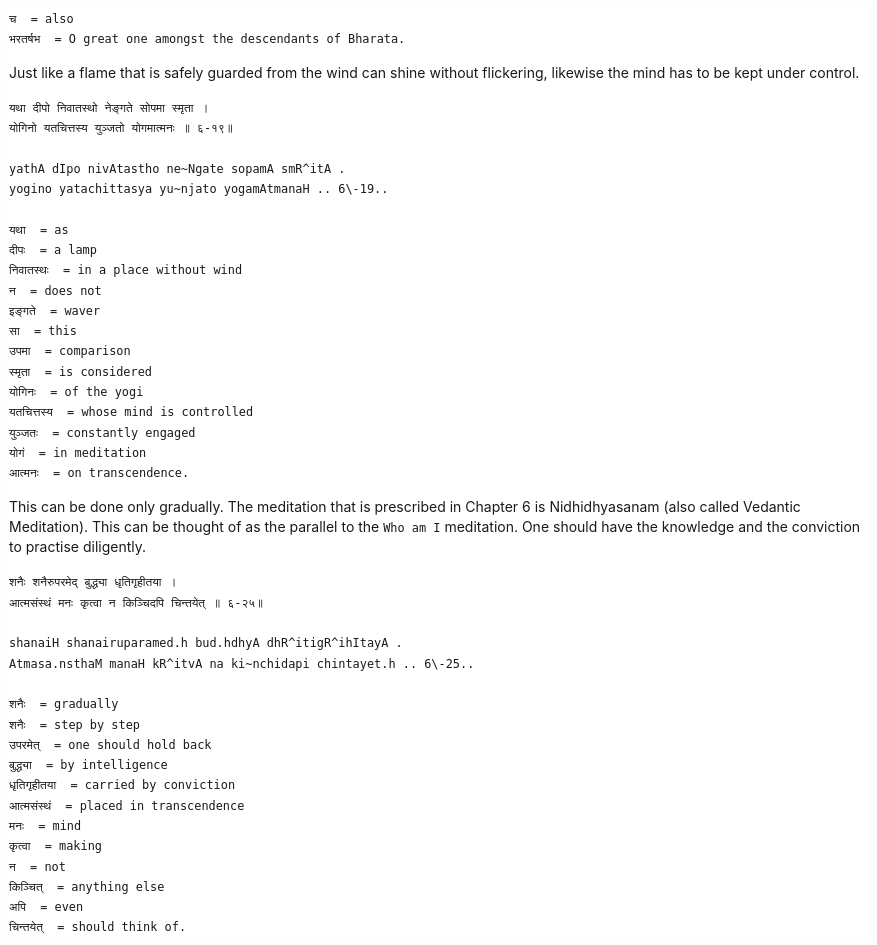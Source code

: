 ```
च  = also
भरतर्षभ  = O great one amongst the descendants of Bharata.
```

Just like a flame that is safely guarded from the wind can shine without flickering, likewise the mind has to be kept under control.

```
यथा दीपो निवातस्थो नेङ्गते सोपमा स्मृता ।
योगिनो यतचित्तस्य युञ्जतो योगमात्मनः ॥ ६-१९॥

yathA dIpo nivAtastho ne~Ngate sopamA smR^itA .
yogino yatachittasya yu~njato yogamAtmanaH .. 6\-19..

यथा  = as
दीपः  = a lamp
निवातस्थः  = in a place without wind
न  = does not
इङ्गते  = waver
सा  = this
उपमा  = comparison
स्मृता  = is considered
योगिनः  = of the yogi
यतचित्तस्य  = whose mind is controlled
युञ्जतः  = constantly engaged
योगं  = in meditation
आत्मनः  = on transcendence.
```

This can be done only gradually. The meditation that is prescribed in Chapter 6 is Nidhidhyasanam (also called Vedantic Meditation). This can be thought of as the parallel to the `Who am I` meditation. One should have the knowledge and the conviction to practise diligently.

```
शनैः शनैरुपरमेद् बुद्ध्या धृतिगृहीतया ।
आत्मसंस्थं मनः कृत्वा न किञ्चिदपि चिन्तयेत् ॥ ६-२५॥

shanaiH shanairuparamed.h bud.hdhyA dhR^itigR^ihItayA .
Atmasa.nsthaM manaH kR^itvA na ki~nchidapi chintayet.h .. 6\-25..

शनैः  = gradually
शनैः  = step by step
उपरमेत्  = one should hold back
बुद्ध्या  = by intelligence
धृतिगृहीतया  = carried by conviction
आत्मसंस्थं  = placed in transcendence
मनः  = mind
कृत्वा  = making
न  = not
किञ्चित्  = anything else
अपि  = even
चिन्तयेत्  = should think of.
```
